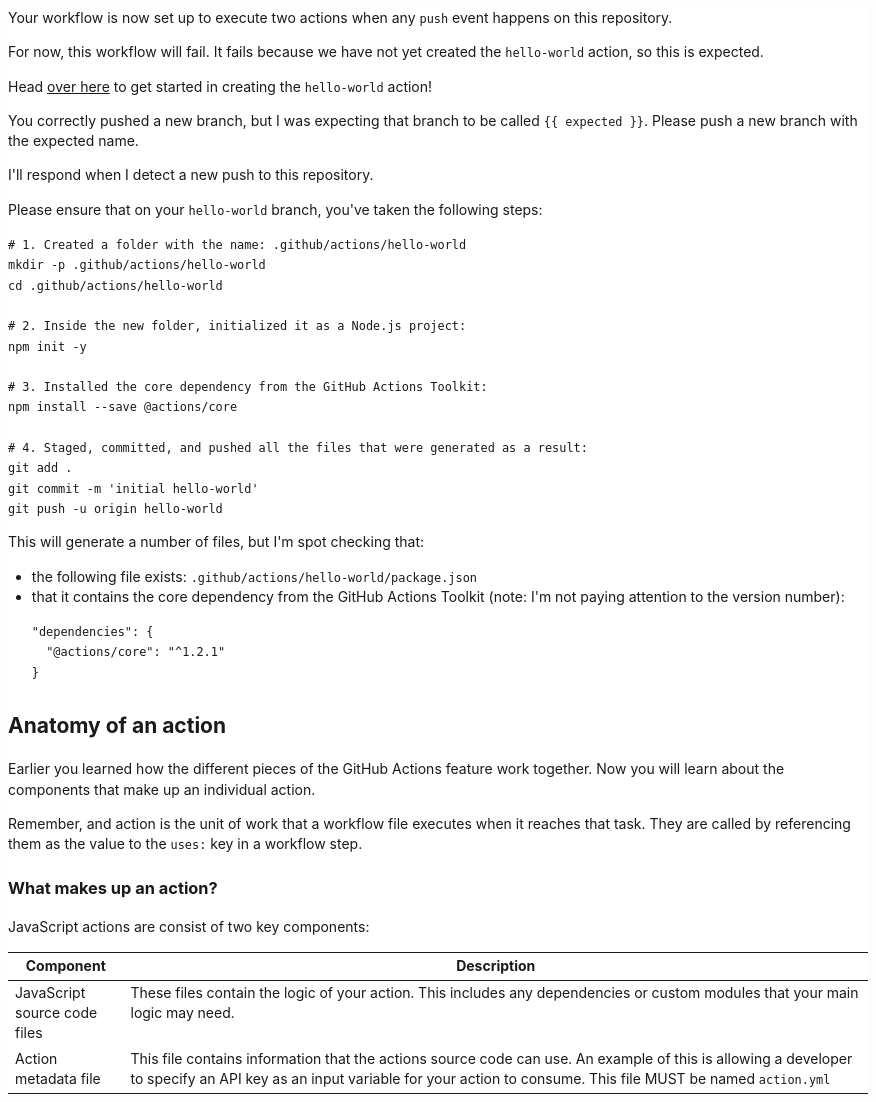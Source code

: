 Your workflow is now set up to execute two actions when any `push` event happens on this repository.

For now, this workflow will fail.  It fails because we have not yet created the `hello-world` action, so this is expected.

Head [over here]({{issueUrl}}) to get started in creating the `hello-world` action!

You correctly pushed a new branch, but I was expecting that branch to be called `{{ expected }}`. Please push a new branch with the expected name.

I'll respond when I detect a new push to this repository.

Please ensure that on your `hello-world` branch, you've taken the following steps:

```shell
# 1. Created a folder with the name: .github/actions/hello-world
mkdir -p .github/actions/hello-world
cd .github/actions/hello-world

# 2. Inside the new folder, initialized it as a Node.js project:
npm init -y

# 3. Installed the core dependency from the GitHub Actions Toolkit:
npm install --save @actions/core

# 4. Staged, committed, and pushed all the files that were generated as a result:
git add .
git commit -m 'initial hello-world'
git push -u origin hello-world
```

This will generate a number of files, but I'm spot checking that:
- the following file exists: `.github/actions/hello-world/package.json`
- that it contains the core dependency from the GitHub Actions Toolkit (note: I'm not paying attention to the version number):
    ```
    "dependencies": {
      "@actions/core": "^1.2.1"
    }
    ```

## Anatomy of an action

Earlier you learned how the different pieces of the GitHub Actions feature work together. Now you will learn about the components that make up an individual action.

Remember, and action is the unit of work that a workflow file executes when it reaches that task. They are called by referencing them as the value to the `uses:` key in a workflow step.

### What makes up an action?

JavaScript actions are consist of two key components:

| Component                    | Description                                                                                                                                                                                                                 |
| ---------------------------- | --------------------------------------------------------------------------------------------------------------------------------------------------------------------------------------------------------------------------- |
| JavaScript source code files | These files contain the logic of your action. This includes any dependencies or custom modules that your main logic may need.                                                                                               |
| Action metadata file         | This file contains information that the actions source code can use. An example of this is allowing a developer to specify an API key as an input variable for your action to consume. This file MUST be named `action.yml` |
